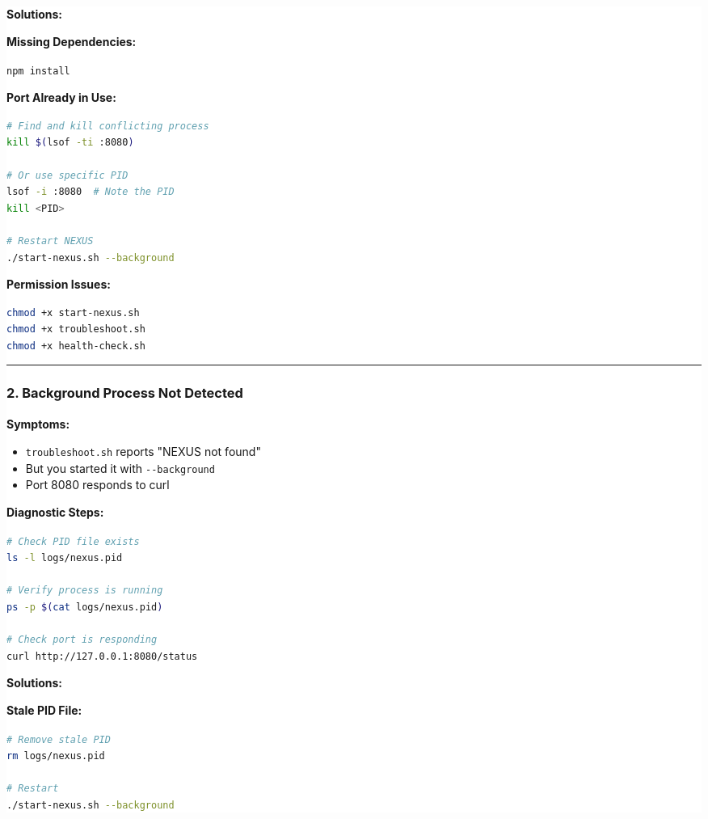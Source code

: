 **Solutions:**

**Missing Dependencies:**
```bash
npm install
```

**Port Already in Use:**
```bash
# Find and kill conflicting process
kill $(lsof -ti :8080)

# Or use specific PID
lsof -i :8080  # Note the PID
kill <PID>

# Restart NEXUS
./start-nexus.sh --background
```

**Permission Issues:**
```bash
chmod +x start-nexus.sh
chmod +x troubleshoot.sh
chmod +x health-check.sh
```

---

### 2. Background Process Not Detected

**Symptoms:**
- `troubleshoot.sh` reports "NEXUS not found"
- But you started it with `--background`
- Port 8080 responds to curl

**Diagnostic Steps:**

```bash
# Check PID file exists
ls -l logs/nexus.pid

# Verify process is running
ps -p $(cat logs/nexus.pid)

# Check port is responding
curl http://127.0.0.1:8080/status
```

**Solutions:**

**Stale PID File:**
```bash
# Remove stale PID
rm logs/nexus.pid

# Restart
./start-nexus.sh --background
```
